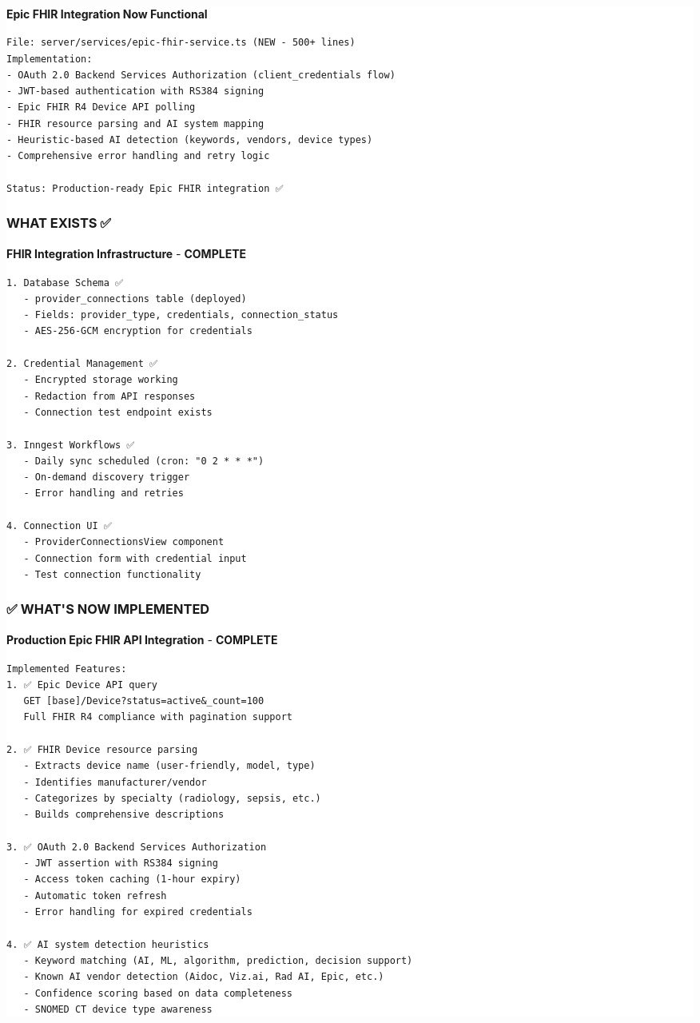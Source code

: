 **Epic FHIR Integration Now Functional**
```
File: server/services/epic-fhir-service.ts (NEW - 500+ lines)
Implementation:
- OAuth 2.0 Backend Services Authorization (client_credentials flow)
- JWT-based authentication with RS384 signing
- Epic FHIR R4 Device API polling
- FHIR resource parsing and AI system mapping
- Heuristic-based AI detection (keywords, vendors, device types)
- Comprehensive error handling and retry logic

Status: Production-ready Epic FHIR integration ✅
```

### WHAT EXISTS ✅

**FHIR Integration Infrastructure** - **COMPLETE**
```
1. Database Schema ✅
   - provider_connections table (deployed)
   - Fields: provider_type, credentials, connection_status
   - AES-256-GCM encryption for credentials

2. Credential Management ✅
   - Encrypted storage working
   - Redaction from API responses
   - Connection test endpoint exists

3. Inngest Workflows ✅
   - Daily sync scheduled (cron: "0 2 * * *")
   - On-demand discovery trigger
   - Error handling and retries

4. Connection UI ✅
   - ProviderConnectionsView component
   - Connection form with credential input
   - Test connection functionality
```

### ✅ WHAT'S NOW IMPLEMENTED

**Production Epic FHIR API Integration** - **COMPLETE**
```
Implemented Features:
1. ✅ Epic Device API query
   GET [base]/Device?status=active&_count=100
   Full FHIR R4 compliance with pagination support

2. ✅ FHIR Device resource parsing
   - Extracts device name (user-friendly, model, type)
   - Identifies manufacturer/vendor
   - Categorizes by specialty (radiology, sepsis, etc.)
   - Builds comprehensive descriptions

3. ✅ OAuth 2.0 Backend Services Authorization
   - JWT assertion with RS384 signing
   - Access token caching (1-hour expiry)
   - Automatic token refresh
   - Error handling for expired credentials

4. ✅ AI system detection heuristics
   - Keyword matching (AI, ML, algorithm, prediction, decision support)
   - Known AI vendor detection (Aidoc, Viz.ai, Rad AI, Epic, etc.)
   - Confidence scoring based on data completeness
   - SNOMED CT device type awareness
```